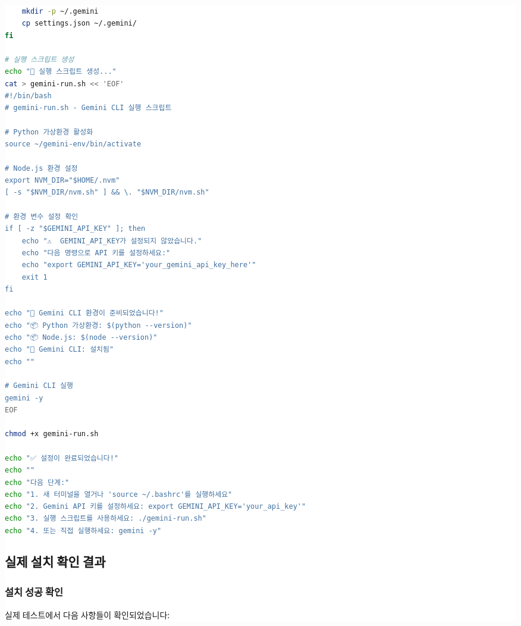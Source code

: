 ```bash
    mkdir -p ~/.gemini
    cp settings.json ~/.gemini/
fi

# 실행 스크립트 생성
echo "📝 실행 스크립트 생성..."
cat > gemini-run.sh << 'EOF'
#!/bin/bash
# gemini-run.sh - Gemini CLI 실행 스크립트

# Python 가상환경 활성화
source ~/gemini-env/bin/activate

# Node.js 환경 설정
export NVM_DIR="$HOME/.nvm"
[ -s "$NVM_DIR/nvm.sh" ] && \. "$NVM_DIR/nvm.sh"

# 환경 변수 설정 확인
if [ -z "$GEMINI_API_KEY" ]; then
    echo "⚠️  GEMINI_API_KEY가 설정되지 않았습니다."
    echo "다음 명령으로 API 키를 설정하세요:"
    echo "export GEMINI_API_KEY='your_gemini_api_key_here'"
    exit 1
fi

echo "🚀 Gemini CLI 환경이 준비되었습니다!"
echo "📦 Python 가상환경: $(python --version)"
echo "📦 Node.js: $(node --version)"
echo "💎 Gemini CLI: 설치됨"
echo ""

# Gemini CLI 실행
gemini -y
EOF

chmod +x gemini-run.sh

echo "✅ 설정이 완료되었습니다!"
echo ""
echo "다음 단계:"
echo "1. 새 터미널을 열거나 'source ~/.bashrc'를 실행하세요"
echo "2. Gemini API 키를 설정하세요: export GEMINI_API_KEY='your_api_key'"
echo "3. 실행 스크립트를 사용하세요: ./gemini-run.sh"
echo "4. 또는 직접 실행하세요: gemini -y"
```

## 실제 설치 확인 결과

### 설치 성공 확인
실제 테스트에서 다음 사항들이 확인되었습니다:
